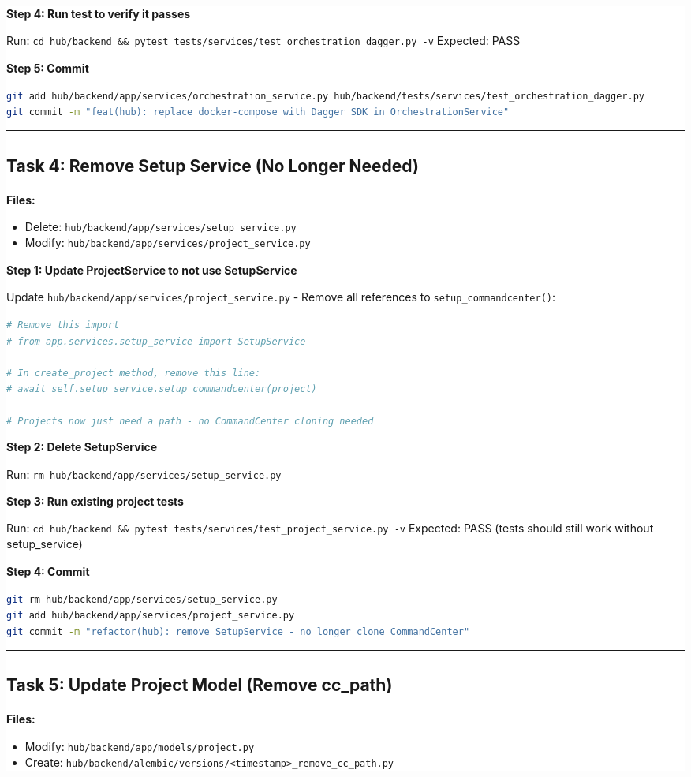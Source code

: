 **Step 4: Run test to verify it passes**

Run: `cd hub/backend && pytest tests/services/test_orchestration_dagger.py -v`
Expected: PASS

**Step 5: Commit**

```bash
git add hub/backend/app/services/orchestration_service.py hub/backend/tests/services/test_orchestration_dagger.py
git commit -m "feat(hub): replace docker-compose with Dagger SDK in OrchestrationService"
```

---

## Task 4: Remove Setup Service (No Longer Needed)

**Files:**
- Delete: `hub/backend/app/services/setup_service.py`
- Modify: `hub/backend/app/services/project_service.py`

**Step 1: Update ProjectService to not use SetupService**

Update `hub/backend/app/services/project_service.py` - Remove all references to `setup_commandcenter()`:

```python
# Remove this import
# from app.services.setup_service import SetupService

# In create_project method, remove this line:
# await self.setup_service.setup_commandcenter(project)

# Projects now just need a path - no CommandCenter cloning needed
```

**Step 2: Delete SetupService**

Run: `rm hub/backend/app/services/setup_service.py`

**Step 3: Run existing project tests**

Run: `cd hub/backend && pytest tests/services/test_project_service.py -v`
Expected: PASS (tests should still work without setup_service)

**Step 4: Commit**

```bash
git rm hub/backend/app/services/setup_service.py
git add hub/backend/app/services/project_service.py
git commit -m "refactor(hub): remove SetupService - no longer clone CommandCenter"
```

---

## Task 5: Update Project Model (Remove cc_path)

**Files:**
- Modify: `hub/backend/app/models/project.py`
- Create: `hub/backend/alembic/versions/<timestamp>_remove_cc_path.py`
